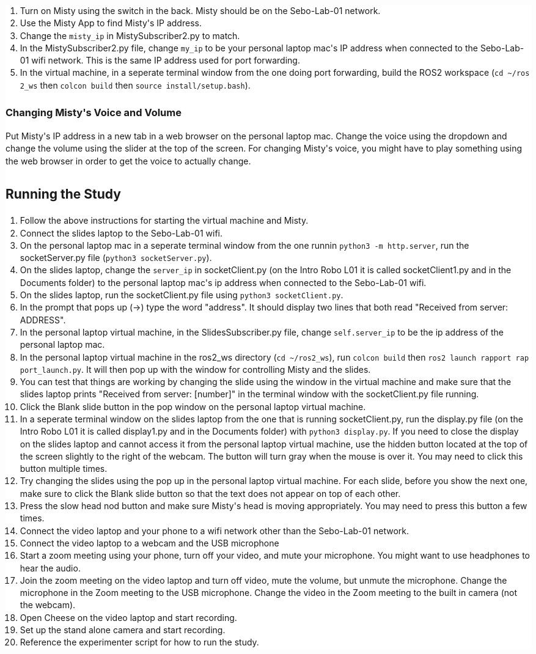1. Turn on Misty using the switch in the back. Misty should be on the Sebo-Lab-01 network.
2. Use the Misty App to find Misty's IP address.
3. Change the `misty_ip` in MistySubscriber2.py to match. 
4. In the MistySubscriber2.py file, change `my_ip` to be your personal laptop mac's IP address when connected to the Sebo-Lab-01 wifi network. This is the same IP address used for port forwarding.
5. In the virtual machine, in a seperate terminal window from the one doing port forwarding, build the ROS2 workspace (`cd ~/ros2_ws` then `colcon build` then `source install/setup.bash`). 

### Changing Misty's Voice and Volume

Put Misty's IP address in a new tab in a web browser on the personal laptop mac. Change the voice using the dropdown and change the volume using the slider at the top of the screen. For changing Misty's voice, you might have to play something using the web browser in order to get the voice to actually change.

## Running the Study

1. Follow the above instructions for starting the virtual machine and Misty.
2. Connect the slides laptop to the Sebo-Lab-01 wifi. 
3. On the personal laptop mac in a seperate terminal window from the one runnin `python3 -m http.server`, run the socketServer.py file (`python3 socketServer.py`).
4. On the slides laptop, change the `server_ip` in socketClient.py (on the Intro Robo L01 it is called socketClient1.py and in the Documents folder) to the personal laptop mac's ip address when connected to the Sebo-Lab-01 wifi.
5. On the slides laptop, run the socketClient.py file using `python3 socketClient.py`.
6. In the prompt that pops up (->) type the word "address". It should display two lines that both read "Received from server: ADDRESS".
7. In the personal laptop virtual machine, in the SlidesSubscriber.py file, change `self.server_ip` to be the ip address of the personal laptop mac.
8. In the personal laptop virtual machine in the ros2_ws directory (`cd ~/ros2_ws`), run `colcon build` then `ros2 launch rapport rapport_launch.py`. It will then pop up with the window for controlling Misty and the slides.
9. You can test that things are working by changing the slide using the window in the virtual machine and make sure that the slides laptop prints "Received from server: \[number\]" in the terminal window with the socketClient.py file running.
10. Click the Blank slide button in the pop window on the personal laptop virtual machine.
11. In a seperate terminal window on the slides laptop from the one that is running socketClient.py, run the display.py file (on the Intro Robo L01 it is called display1.py and in the Documents folder) with `python3 display.py`. If you need to close the display on the slides laptop and cannot access it from the personal laptop virtual machine, use the hidden button located at the top of the screen slightly to the right of the webcam. The button will turn gray when the mouse is over it. You may need to click this button multiple times.
12. Try changing the slides using the pop up in the personal laptop virtual machine. For each slide, before you show the next one, make sure to click the Blank slide button so that the text does not appear on top of each other.
13. Press the slow head nod button and make sure Misty's head is moving appropriately. You may need to press this button a few times.
14. Connect the video laptop and your phone to a wifi network other than the Sebo-Lab-01 network.
15. Connect the video laptop to a webcam and the USB microphone
16. Start a zoom meeting using your phone, turn off your video, and mute your microphone. You might want to use headphones to hear the audio.
17. Join the zoom meeting on the video laptop and turn off video, mute the volume, but unmute the microphone. Change the microphone in the Zoom meeting to the USB microphone. Change the video in the Zoom meeting to the built in camera (not the webcam).
18. Open Cheese on the video laptop and start recording.
19. Set up the stand alone camera and start recording.
20. Reference the experimenter script for how to run the study.
